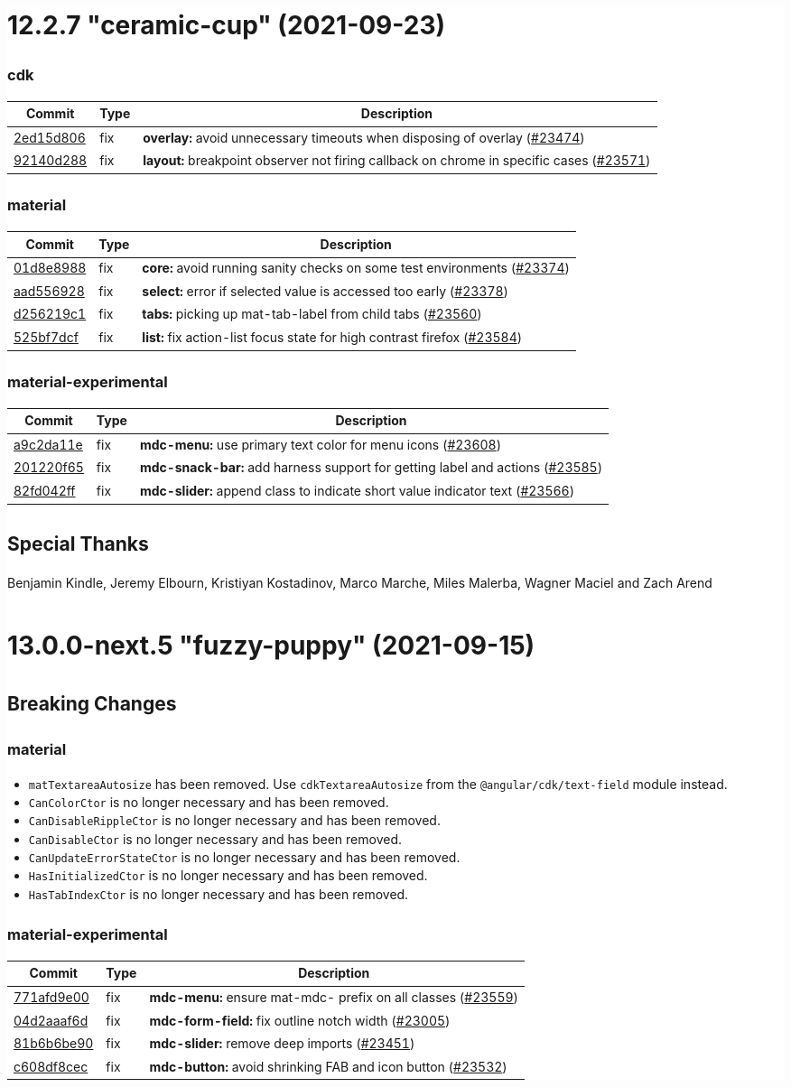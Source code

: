 

<a name="12.2.7"></a>
# 12.2.7 "ceramic-cup" (2021-09-23)
### cdk
| Commit | Type | Description |
| -- | -- | -- |
| [2ed15d806](https://github.com/angular/components/commit/2ed15d806436db44e6c461aa38972e7462251450) | fix | **overlay:** avoid unnecessary timeouts when disposing of overlay ([#23474](https://github.com/angular/components/pull/23474)) |
| [92140d288](https://github.com/angular/components/commit/92140d288640a409af8e5cf52cafa1b0eb8228b1) | fix | **layout:** breakpoint observer not firing callback on chrome in specific cases ([#23571](https://github.com/angular/components/pull/23571)) |
### material
| Commit | Type | Description |
| -- | -- | -- |
| [01d8e8988](https://github.com/angular/components/commit/01d8e89887163f7d7b3f7fd672b1d8d93c2f28d4) | fix | **core:** avoid running sanity checks on some test environments ([#23374](https://github.com/angular/components/pull/23374)) |
| [aad556928](https://github.com/angular/components/commit/aad55692864aa0417b23e8d111a20a0c70a2305d) | fix | **select:** error if selected value is accessed too early ([#23378](https://github.com/angular/components/pull/23378)) |
| [d256219c1](https://github.com/angular/components/commit/d256219c12c7cb196aad5d612a96639f8474f608) | fix | **tabs:** picking up mat-tab-label from child tabs ([#23560](https://github.com/angular/components/pull/23560)) |
| [525bf7dcf](https://github.com/angular/components/commit/525bf7dcf9588671599f1708c4f69260e4261eae) | fix | **list:** fix action-list focus state for high contrast firefox ([#23584](https://github.com/angular/components/pull/23584)) |
### material-experimental
| Commit | Type | Description |
| -- | -- | -- |
| [a9c2da11e](https://github.com/angular/components/commit/a9c2da11e28da5f11ebcf5a94de13553615e4946) | fix | **mdc-menu:** use primary text color for menu icons ([#23608](https://github.com/angular/components/pull/23608)) |
| [201220f65](https://github.com/angular/components/commit/201220f659e3ef99d541ab41db867f30f957c507) | fix | **mdc-snack-bar:** add harness support for getting label and actions ([#23585](https://github.com/angular/components/pull/23585)) |
| [82fd042ff](https://github.com/angular/components/commit/82fd042ffe3589808ad905dd97dda35b6eaf50ca) | fix | **mdc-slider:** append class to indicate short value indicator text ([#23566](https://github.com/angular/components/pull/23566)) |
## Special Thanks
Benjamin Kindle, Jeremy Elbourn, Kristiyan Kostadinov, Marco Marche, Miles Malerba, Wagner Maciel and Zach Arend



<a name="13.0.0-next.5"></a>
# 13.0.0-next.5 "fuzzy-puppy" (2021-09-15)
## Breaking Changes
### material
* `matTextareaAutosize` has been removed. Use `cdkTextareaAutosize` from the `@angular/cdk/text-field` module instead.
* `CanColorCtor` is no longer necessary and has been removed.
* `CanDisableRippleCtor` is no longer necessary and has been removed.
* `CanDisableCtor` is no longer necessary and has been removed.
* `CanUpdateErrorStateCtor` is no longer necessary and has been removed.
* `HasInitializedCtor` is no longer necessary and has been removed.
* `HasTabIndexCtor` is no longer necessary and has been removed.
### material-experimental
| Commit | Type | Description |
| -- | -- | -- |
| [771afd9e00](https://github.com/angular/components/commit/771afd9e00c9c87d3a4ccbd084c48f12ed250001) | fix | **mdc-menu:** ensure mat-mdc- prefix on all classes ([#23559](https://github.com/angular/components/pull/23559)) |
| [04d2aaaf6d](https://github.com/angular/components/commit/04d2aaaf6d1778f5c432977a14918c6788640948) | fix | **mdc-form-field:** fix outline notch width ([#23005](https://github.com/angular/components/pull/23005)) |
| [81b6b6be90](https://github.com/angular/components/commit/81b6b6be90241ca619736b99788796cbe2db3769) | fix | **mdc-slider:** remove deep imports ([#23451](https://github.com/angular/components/pull/23451)) |
| [c608df8cec](https://github.com/angular/components/commit/c608df8cec6af28a5b0fb3d0e23f36ffdcb6b7c1) | fix | **mdc-button:** avoid shrinking FAB and icon button ([#23532](https://github.com/angular/components/pull/23532)) |